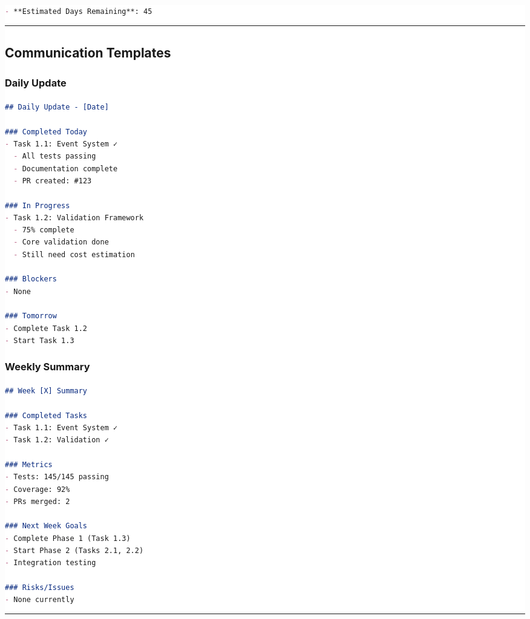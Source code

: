 ```markdown
- **Estimated Days Remaining**: 45
```

---

## Communication Templates

### Daily Update

```markdown
## Daily Update - [Date]

### Completed Today
- Task 1.1: Event System ✓
  - All tests passing
  - Documentation complete
  - PR created: #123

### In Progress
- Task 1.2: Validation Framework
  - 75% complete
  - Core validation done
  - Still need cost estimation

### Blockers
- None

### Tomorrow
- Complete Task 1.2
- Start Task 1.3
```

### Weekly Summary

```markdown
## Week [X] Summary

### Completed Tasks
- Task 1.1: Event System ✓
- Task 1.2: Validation ✓

### Metrics
- Tests: 145/145 passing
- Coverage: 92%
- PRs merged: 2

### Next Week Goals
- Complete Phase 1 (Task 1.3)
- Start Phase 2 (Tasks 2.1, 2.2)
- Integration testing

### Risks/Issues
- None currently
```

---